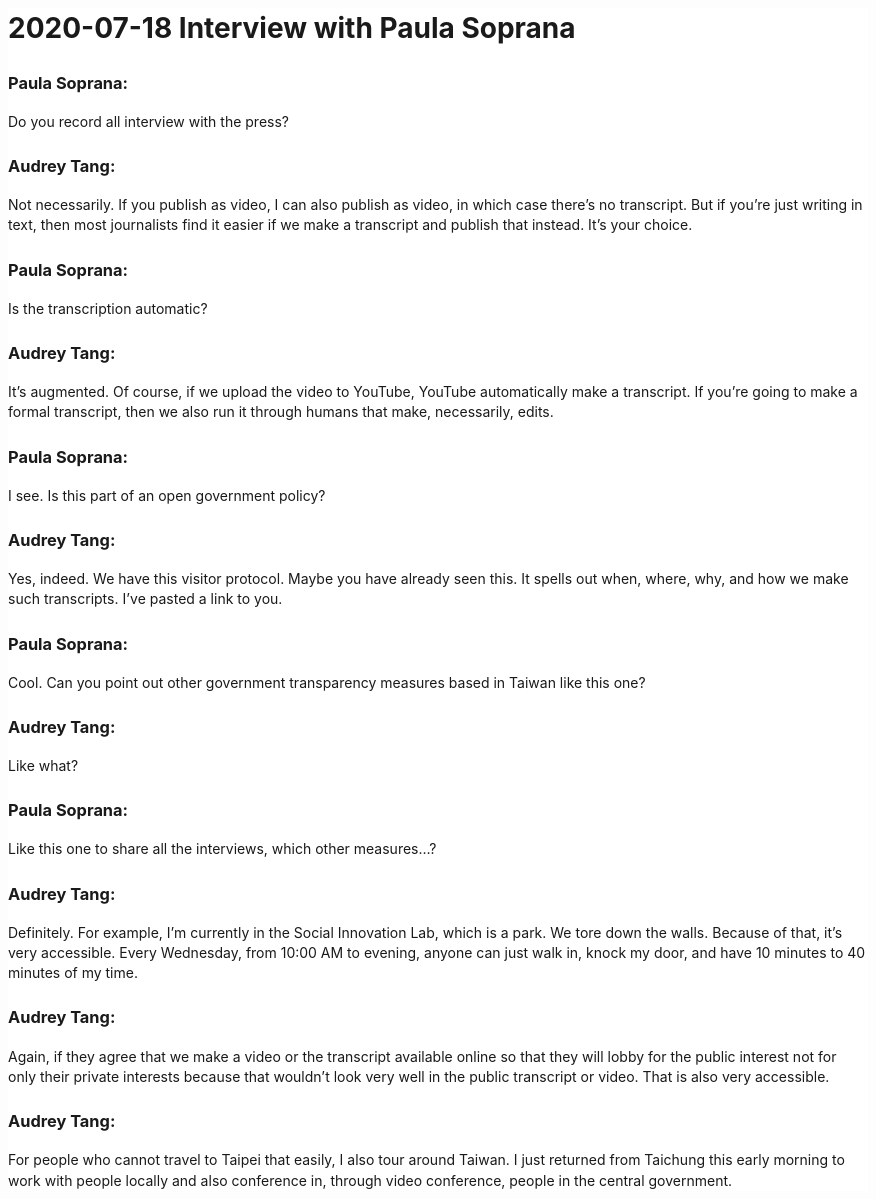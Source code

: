 # 2020-07-18 Interview with Paula Soprana

### Paula Soprana:
Do you record all interview with the press?

### Audrey Tang:
Not necessarily. If you publish as video, I can also publish as video, in which case there’s no transcript. But if you’re just writing in text, then most journalists find it easier if we make a transcript and publish that instead. It’s your choice.

### Paula Soprana:
Is the transcription automatic?

### Audrey Tang:
It’s augmented. Of course, if we upload the video to YouTube, YouTube automatically make a transcript. If you’re going to make a formal transcript, then we also run it through humans that make, necessarily, edits.

### Paula Soprana:
I see. Is this part of an open government policy?

### Audrey Tang:
Yes, indeed. We have this visitor protocol. Maybe you have already seen this. It spells out when, where, why, and how we make such transcripts. I’ve pasted a link to you.

### Paula Soprana:
Cool. Can you point out other government transparency measures based in Taiwan like this one?

### Audrey Tang:
Like what?

### Paula Soprana:
Like this one to share all the interviews, which other measures…?

### Audrey Tang:
Definitely. For example, I’m currently in the Social Innovation Lab, which is a park. We tore down the walls. Because of that, it’s very accessible. Every Wednesday, from 10:00 AM to evening, anyone can just walk in, knock my door, and have 10 minutes to 40 minutes of my time.

### Audrey Tang:
Again, if they agree that we make a video or the transcript available online so that they will lobby for the public interest not for only their private interests because that wouldn’t look very well in the public transcript or video. That is also very accessible.

### Audrey Tang:
For people who cannot travel to Taipei that easily, I also tour around Taiwan. I just returned from Taichung this early morning to work with people locally and also conference in, through video conference, people in the central government.
